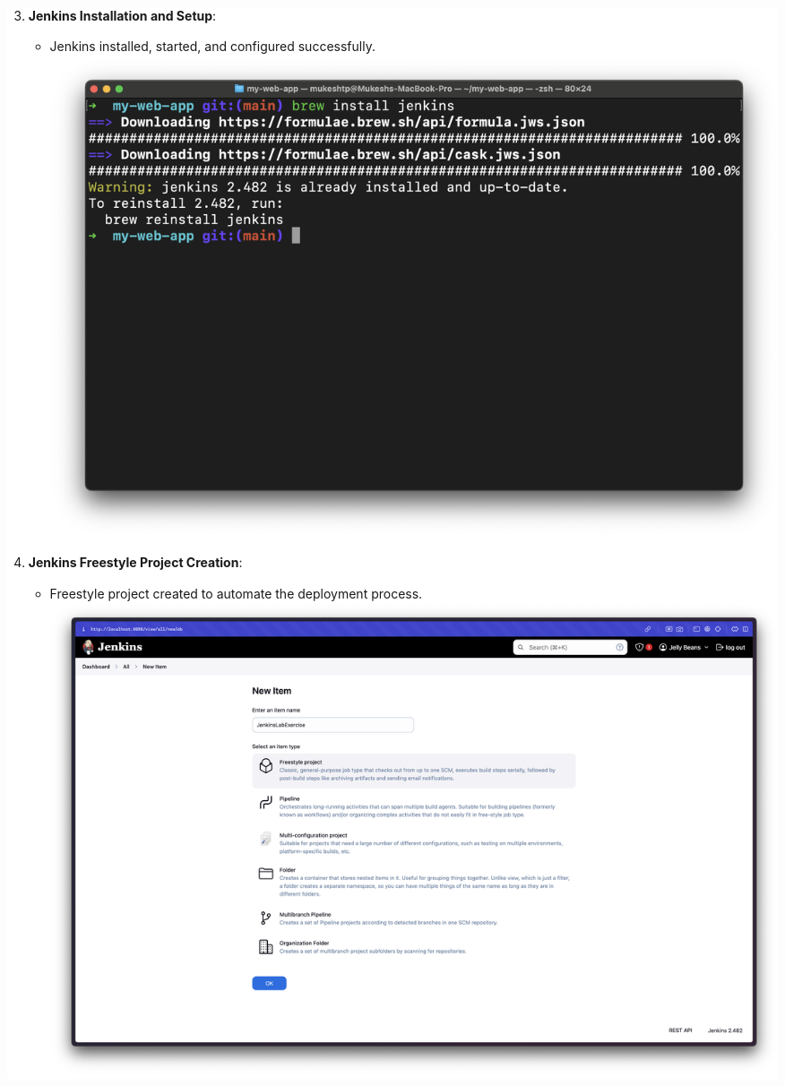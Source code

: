 3. **Jenkins Installation and Setup**:
   - Jenkins installed, started, and configured successfully.
   ![3-1](../photos/Ex8/3-1.png?raw=true)

4. **Jenkins Freestyle Project Creation**:
   - Freestyle project created to automate the deployment process.
   ![4-1](../photos/Ex8/4-1.png?raw=true)
